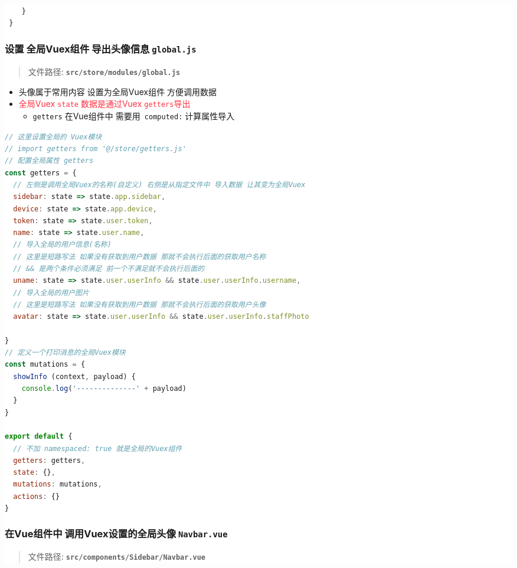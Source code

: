 ```js
    }
 }

```

### 设置 全局Vuex组件 导出头像信息 `global.js`

> 文件路径:  **`src/store/modules/global.js`**

* 头像属于常用内容 设置为全局Vuex组件 方便调用数据
* <font color = #ff3040>全局Vuex `state` 数据是通过Vuex `getters`导出</font>
  * `getters` 在Vue组件中 需要用` computed:` 计算属性导入

```js
// 这里设置全局的 Vuex模块
// import getters from '@/store/getters.js'
// 配置全局属性 getters
const getters = {
  // 左侧是调用全局Vuex的名称(自定义) 右侧是从指定文件中 导入数据 让其变为全局Vuex
  sidebar: state => state.app.sidebar,
  device: state => state.app.device,
  token: state => state.user.token,
  name: state => state.user.name,
  // 导入全局的用户信息(名称)
  // 这里是短路写法 如果没有获取到用户数据 那就不会执行后面的获取用户名称
  // && 是两个条件必须满足 前一个不满足就不会执行后面的
  uname: state => state.user.userInfo && state.user.userInfo.username,
  // 导入全局的用户图片
  // 这里是短路写法 如果没有获取到用户数据 那就不会执行后面的获取用户头像
  avatar: state => state.user.userInfo && state.user.userInfo.staffPhoto

}
// 定义一个打印消息的全局Vuex模块
const mutations = {
  showInfo (context, payload) {
    console.log('--------------' + payload)
  }
}

export default {
  // 不加 namespaced: true 就是全局的Vuex组件
  getters: getters,
  state: {},
  mutations: mutations,
  actions: {}
}

```

### 在Vue组件中 调用Vuex设置的全局头像 `Navbar.vue`

> 文件路径:  **`src/components/Sidebar/Navbar.vue`**
